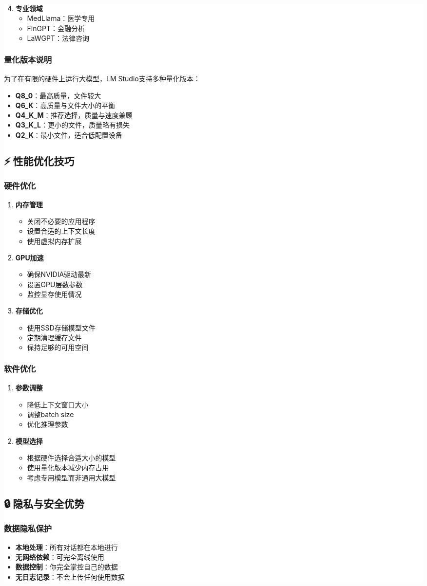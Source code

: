 4. **专业领域**
   - MedLlama：医学专用
   - FinGPT：金融分析
   - LaWGPT：法律咨询

### 量化版本说明
为了在有限的硬件上运行大模型，LM Studio支持多种量化版本：

- **Q8_0**：最高质量，文件较大
- **Q6_K**：高质量与文件大小的平衡
- **Q4_K_M**：推荐选择，质量与速度兼顾
- **Q3_K_L**：更小的文件，质量略有损失
- **Q2_K**：最小文件，适合低配置设备

## ⚡ 性能优化技巧

### 硬件优化
1. **内存管理**
   - 关闭不必要的应用程序
   - 设置合适的上下文长度
   - 使用虚拟内存扩展

2. **GPU加速**
   - 确保NVIDIA驱动最新
   - 设置GPU层数参数
   - 监控显存使用情况

3. **存储优化**
   - 使用SSD存储模型文件
   - 定期清理缓存文件
   - 保持足够的可用空间

### 软件优化
1. **参数调整**
   - 降低上下文窗口大小
   - 调整batch size
   - 优化推理参数

2. **模型选择**
   - 根据硬件选择合适大小的模型
   - 使用量化版本减少内存占用
   - 考虑专用模型而非通用大模型

## 🔒 隐私与安全优势

### 数据隐私保护
- **本地处理**：所有对话都在本地进行
- **无网络依赖**：可完全离线使用
- **数据控制**：你完全掌控自己的数据
- **无日志记录**：不会上传任何使用数据
